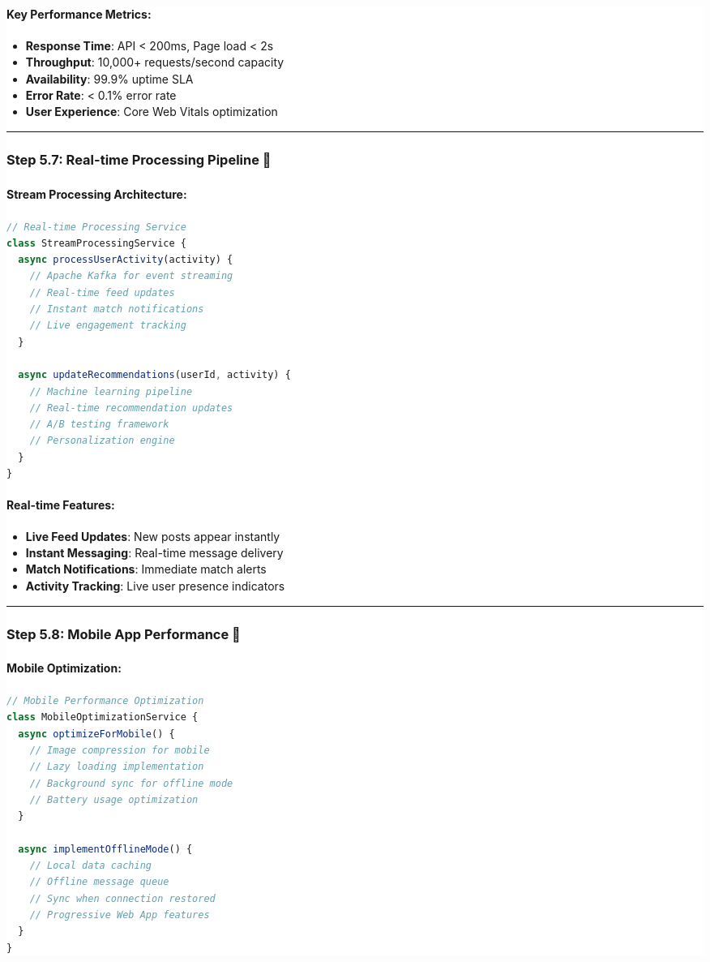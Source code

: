 #### **Key Performance Metrics:**
- **Response Time**: API < 200ms, Page load < 2s
- **Throughput**: 10,000+ requests/second capacity
- **Availability**: 99.9% uptime SLA
- **Error Rate**: < 0.1% error rate
- **User Experience**: Core Web Vitals optimization

---

### **Step 5.7: Real-time Processing Pipeline 🔄**

#### **Stream Processing Architecture:**
```javascript
// Real-time Processing Service
class StreamProcessingService {
  async processUserActivity(activity) {
    // Apache Kafka for event streaming
    // Real-time feed updates
    // Instant match notifications
    // Live engagement tracking
  }
  
  async updateRecommendations(userId, activity) {
    // Machine learning pipeline
    // Real-time recommendation updates
    // A/B testing framework
    // Personalization engine
  }
}
```

#### **Real-time Features:**
- **Live Feed Updates**: New posts appear instantly
- **Instant Messaging**: Real-time message delivery
- **Match Notifications**: Immediate match alerts
- **Activity Tracking**: Live user presence indicators

---

### **Step 5.8: Mobile App Performance 📱**

#### **Mobile Optimization:**
```javascript
// Mobile Performance Optimization
class MobileOptimizationService {
  async optimizeForMobile() {
    // Image compression for mobile
    // Lazy loading implementation
    // Background sync for offline mode
    // Battery usage optimization
  }
  
  async implementOfflineMode() {
    // Local data caching
    // Offline message queue
    // Sync when connection restored
    // Progressive Web App features
  }
}
```
